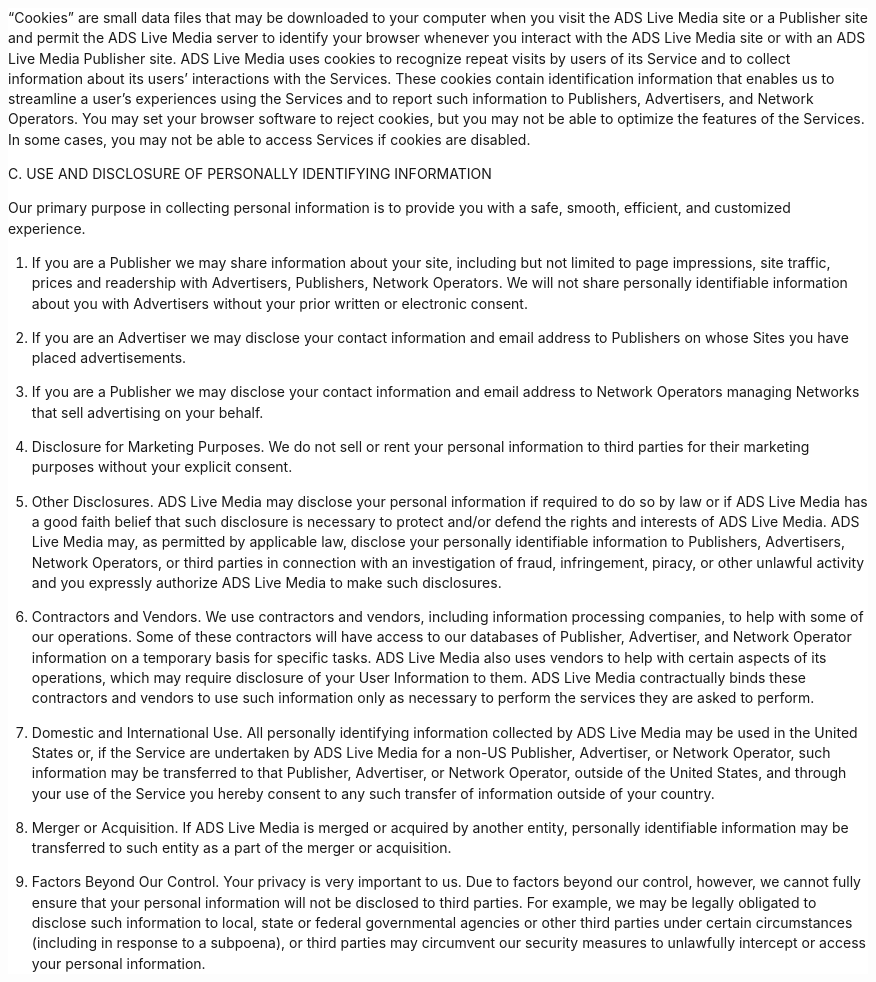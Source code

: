 “Cookies” are small data files that may be downloaded to your computer when you visit the ADS Live Media site or a Publisher site and permit the ADS Live Media server to identify your browser whenever you interact with the ADS Live Media site or with an ADS Live Media Publisher site. ADS Live Media uses cookies to recognize repeat visits by users of its Service and to collect information about its users’ interactions with the Services. These cookies contain identification information that enables us to streamline a user’s experiences using the Services and to report such information to Publishers, Advertisers, and Network Operators. You may set your browser software to reject cookies, but you may not be able to optimize the features of the Services. In some cases, you may not be able to access Services if cookies are disabled.

C. USE AND DISCLOSURE OF PERSONALLY IDENTIFYING INFORMATION

Our primary purpose in collecting personal information is to provide you with a safe, smooth, efficient, and customized experience.

1) If you are a Publisher we may share information about your site, including but not limited to page impressions, site traffic, prices and readership with Advertisers, Publishers, Network Operators. We will not share personally identifiable information about you with Advertisers without your prior written or electronic consent.

2) If you are an Advertiser we may disclose your contact information and email address to Publishers on whose Sites you have placed advertisements.

3) If you are a Publisher we may disclose your contact information and email address to Network Operators managing Networks that sell advertising on your behalf.

4) Disclosure for Marketing Purposes. We do not sell or rent your personal information to third parties for their marketing purposes without your explicit consent.

5) Other Disclosures. ADS Live Media may disclose your personal information if required to do so by law or if ADS Live Media has a good faith belief that such disclosure is necessary to protect and/or defend the rights and interests of ADS Live Media. ADS Live Media may, as permitted by applicable law, disclose your personally identifiable information to Publishers, Advertisers, Network Operators, or third parties in connection with an investigation of fraud, infringement, piracy, or other unlawful activity and you expressly authorize ADS Live Media to make such disclosures.

6) Contractors and Vendors. We use contractors and vendors, including information processing companies, to help with some of our operations. Some of these contractors will have access to our databases of Publisher, Advertiser, and Network Operator information on a temporary basis for specific tasks. ADS Live Media also uses vendors to help with certain aspects of its operations, which may require disclosure of your User Information to them. ADS Live Media contractually binds these contractors and vendors to use such information only as necessary to perform the services they are asked to perform.

7) Domestic and International Use. All personally identifying information collected by ADS Live Media may be used in the United States or, if the Service are undertaken by ADS Live Media for a non-US Publisher, Advertiser, or Network Operator, such information may be transferred to that Publisher, Advertiser, or Network Operator, outside of the United States, and through your use of the Service you hereby consent to any such transfer of information outside of your country.

8) Merger or Acquisition. If ADS Live Media is merged or acquired by another entity, personally identifiable information may be transferred to such entity as a part of the merger or acquisition.

9) Factors Beyond Our Control. Your privacy is very important to us. Due to factors beyond our control, however, we cannot fully ensure that your personal information will not be disclosed to third parties. For example, we may be legally obligated to disclose such information to local, state or federal governmental agencies or other third parties under certain circumstances (including in response to a subpoena), or third parties may circumvent our security measures to unlawfully intercept or access your personal information.
